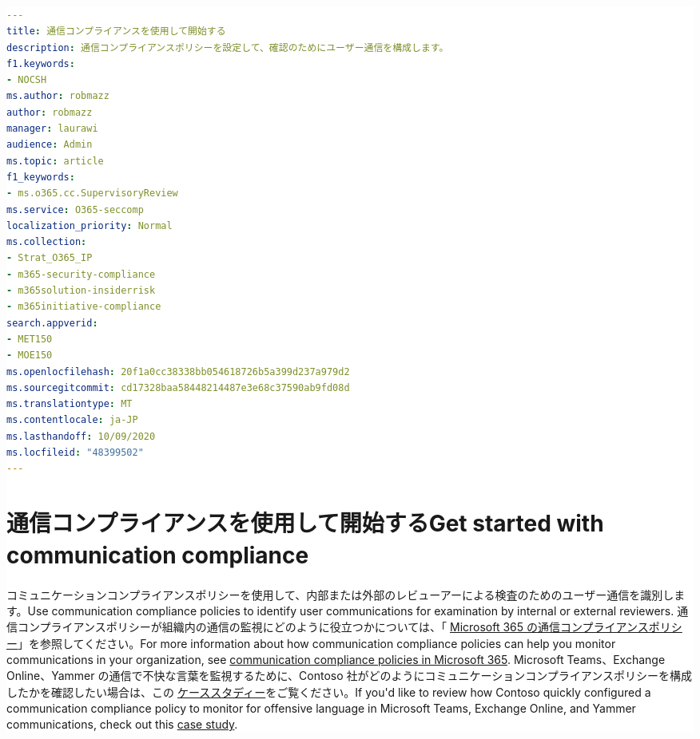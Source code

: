 ```yaml
---
title: 通信コンプライアンスを使用して開始する
description: 通信コンプライアンスポリシーを設定して、確認のためにユーザー通信を構成します。
f1.keywords:
- NOCSH
ms.author: robmazz
author: robmazz
manager: laurawi
audience: Admin
ms.topic: article
f1_keywords:
- ms.o365.cc.SupervisoryReview
ms.service: O365-seccomp
localization_priority: Normal
ms.collection:
- Strat_O365_IP
- m365-security-compliance
- m365solution-insiderrisk
- m365initiative-compliance
search.appverid:
- MET150
- MOE150
ms.openlocfilehash: 20f1a0cc38338bb054618726b5a399d237a979d2
ms.sourcegitcommit: cd17328baa58448214487e3e68c37590ab9fd08d
ms.translationtype: MT
ms.contentlocale: ja-JP
ms.lasthandoff: 10/09/2020
ms.locfileid: "48399502"
---
```

# <a name="get-started-with-communication-compliance"></a><span data-ttu-id="0989b-103">通信コンプライアンスを使用して開始する</span><span class="sxs-lookup"><span data-stu-id="0989b-103">Get started with communication compliance</span></span>

<span data-ttu-id="0989b-104">コミュニケーションコンプライアンスポリシーを使用して、内部または外部のレビューアーによる検査のためのユーザー通信を識別します。</span><span class="sxs-lookup"><span data-stu-id="0989b-104">Use communication compliance policies to identify user communications for examination by internal or external reviewers.</span></span> <span data-ttu-id="0989b-105">通信コンプライアンスポリシーが組織内の通信の監視にどのように役立つかについては、「 [Microsoft 365 の通信コンプライアンスポリシー](communication-compliance.md)」を参照してください。</span><span class="sxs-lookup"><span data-stu-id="0989b-105">For more information about how communication compliance policies can help you monitor communications in your organization, see [communication compliance policies in Microsoft 365](communication-compliance.md).</span></span> <span data-ttu-id="0989b-106">Microsoft Teams、Exchange Online、Yammer の通信で不快な言葉を監視するために、Contoso 社がどのようにコミュニケーションコンプライアンスポリシーを構成したかを確認したい場合は、この [ケーススタディー](communication-compliance-case-study.md)をご覧ください。</span><span class="sxs-lookup"><span data-stu-id="0989b-106">If you'd like to review how Contoso quickly configured a communication compliance policy to monitor for offensive language in Microsoft Teams, Exchange Online, and Yammer communications, check out this [case study](communication-compliance-case-study.md).</span></span>
